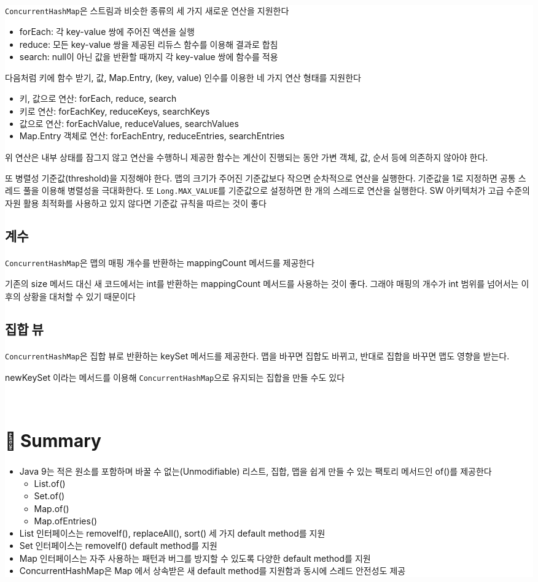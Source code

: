 `ConcurrentHashMap`은 스트림과 비슷한 종류의 세 가지 새로운 연산을 지원한다

- forEach: 각 key-value 쌍에 주어진 액션을 실행
- reduce: 모든 key-value 쌍을 제공된 리듀스 함수를 이용해 결과로 합침
- search: null이 아닌 값을 반환할 때까지 각 key-value 쌍에 함수를 적용

다음처럼 키에 함수 받기, 값, Map.Entry, (key, value) 인수를 이용한 네 가지 연산 형태를 지원한다

- 키, 값으로 연산: forEach, reduce, search
- 키로 연산: forEachKey, reduceKeys, searchKeys
- 값으로 연산: forEachValue, reduceValues, searchValues
- Map.Entry 객체로 연산: forEachEntry, reduceEntries, searchEntries

위 연산은 내부 상태를 잠그지 않고 연산을 수행하니 제공한 함수는 계산이 진행되는 동안 가변 객체, 값, 순서 등에 의존하지 않아야 한다.

또 병렬성 기준값(threshold)을 지정해야 한다. 맵의 크기가 주어진 기준값보다 작으면 순차적으로 연산을 실행한다. 기준값을 1로 지정하면 공통 스레드 풀을 이용해 병렬성을 극대화한다. 또 `Long.MAX_VALUE`를 기준값으로 설정하면 한 개의 스레드로 연산을 실행한다. SW 아키텍처가 고급 수준의 자원 활용 최적화를 사용하고 있지 않다면 기준값 규칙을 따르는 것이 좋다

## 계수

`ConcurrentHashMap`은 맵의 매핑 개수를 반환하는 mappingCount 메서드를 제공한다

기존의 size 메서드 대신 새 코드에서는 int를 반환하는 mappingCount 메서드를 사용하는 것이 좋다. 그래야 매핑의 개수가 int 범위를 넘어서는 이후의 상황을 대처할 수 있기 때문이다

## 집합 뷰

`ConcurrentHashMap`은 집합 뷰로 반환하는 keySet 메서드를 제공한다. 맵을 바꾸면 집합도 바뀌고, 반대로 집합을 바꾸면 맵도 영향을 받는다.

newKeySet 이라는 메서드를 이용해 `ConcurrentHashMap`으로 유지되는 집합을 만들 수도 있다

<br>

# 📌 Summary

- Java 9는 적은 원소를 포함하며 바꿀 수 없는(Unmodifiable) 리스트, 집합, 맵을 쉽게 만들 수 있는 팩토리 메서드인 of()를 제공한다
  - List.of()
  - Set.of()
  - Map.of()
  - Map.ofEntries()
- List 인터페이스는 removeIf(), replaceAll(), sort() 세 가지 default method를 지원
- Set 인터페이스는 removeIf() default method를 지원
- Map 인터페이스는 자주 사용하는 패턴과 버그를 방지할 수 있도록 다양한 default method를 지원
- ConcurrentHashMap은 Map 에서 상속받은 새 default method를 지원함과 동시에 스레드 안전성도 제공